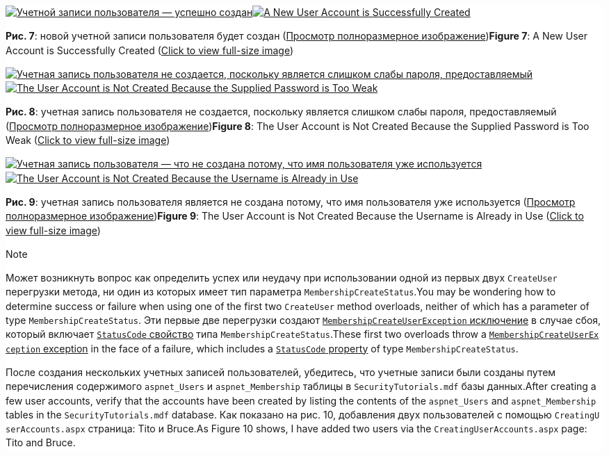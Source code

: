 
<span data-ttu-id="6b769-257">[![Учетной записи пользователя — успешно создан](creating-user-accounts-vb/_static/image20.png)](creating-user-accounts-vb/_static/image19.png)</span><span class="sxs-lookup"><span data-stu-id="6b769-257">[![A New User Account is Successfully Created](creating-user-accounts-vb/_static/image20.png)](creating-user-accounts-vb/_static/image19.png)</span></span>

<span data-ttu-id="6b769-258">**Рис. 7**: новой учетной записи пользователя будет создан ([Просмотр полноразмерное изображение](creating-user-accounts-vb/_static/image21.png))</span><span class="sxs-lookup"><span data-stu-id="6b769-258">**Figure 7**: A New User Account is Successfully Created  ([Click to view full-size image](creating-user-accounts-vb/_static/image21.png))</span></span>


<span data-ttu-id="6b769-259">[![Учетная запись пользователя не создается, поскольку является слишком слабы пароля, предоставляемый](creating-user-accounts-vb/_static/image23.png)](creating-user-accounts-vb/_static/image22.png)</span><span class="sxs-lookup"><span data-stu-id="6b769-259">[![The User Account is Not Created Because the Supplied Password is Too Weak](creating-user-accounts-vb/_static/image23.png)](creating-user-accounts-vb/_static/image22.png)</span></span>

<span data-ttu-id="6b769-260">**Рис. 8**: учетная запись пользователя не создается, поскольку является слишком слабы пароля, предоставляемый ([Просмотр полноразмерное изображение](creating-user-accounts-vb/_static/image24.png))</span><span class="sxs-lookup"><span data-stu-id="6b769-260">**Figure 8**: The User Account is Not Created Because the Supplied Password is Too Weak ([Click to view full-size image](creating-user-accounts-vb/_static/image24.png))</span></span>


<span data-ttu-id="6b769-261">[![Учетная запись пользователя — что не создана потому, что имя пользователя уже используется](creating-user-accounts-vb/_static/image26.png)](creating-user-accounts-vb/_static/image25.png)</span><span class="sxs-lookup"><span data-stu-id="6b769-261">[![The User Account is Not Created Because the Username is Already in Use](creating-user-accounts-vb/_static/image26.png)](creating-user-accounts-vb/_static/image25.png)</span></span>

<span data-ttu-id="6b769-262">**Рис. 9**: учетная запись пользователя является не создана потому, что имя пользователя уже используется ([Просмотр полноразмерное изображение](creating-user-accounts-vb/_static/image27.png))</span><span class="sxs-lookup"><span data-stu-id="6b769-262">**Figure 9**: The User Account is Not Created Because the Username is Already in Use ([Click to view full-size image](creating-user-accounts-vb/_static/image27.png))</span></span>


> [!NOTE]
> <span data-ttu-id="6b769-263">Может возникнуть вопрос как определить успех или неудачу при использовании одной из первых двух `CreateUser` перегрузки метода, ни один из которых имеет тип параметра `MembershipCreateStatus`.</span><span class="sxs-lookup"><span data-stu-id="6b769-263">You may be wondering how to determine success or failure when using one of the first two `CreateUser` method overloads, neither of which has a parameter of type `MembershipCreateStatus`.</span></span> <span data-ttu-id="6b769-264">Эти первые две перегрузки создают [ `MembershipCreateUserException` исключение](https://msdn.microsoft.com/en-us/library/system.web.security.membershipcreateuserexception.aspx) в случае сбоя, который включает [ `StatusCode` свойство](https://msdn.microsoft.com/en-us/library/system.web.security.membershipcreateuserexception.statuscode.aspx) типа `MembershipCreateStatus`.</span><span class="sxs-lookup"><span data-stu-id="6b769-264">These first two overloads throw a [`MembershipCreateUserException` exception](https://msdn.microsoft.com/en-us/library/system.web.security.membershipcreateuserexception.aspx) in the face of a failure, which includes a [`StatusCode` property](https://msdn.microsoft.com/en-us/library/system.web.security.membershipcreateuserexception.statuscode.aspx) of type `MembershipCreateStatus`.</span></span>


<span data-ttu-id="6b769-265">После создания нескольких учетных записей пользователей, убедитесь, что учетные записи были созданы путем перечисления содержимого `aspnet_Users` и `aspnet_Membership` таблицы в `SecurityTutorials.mdf` базы данных.</span><span class="sxs-lookup"><span data-stu-id="6b769-265">After creating a few user accounts, verify that the accounts have been created by listing the contents of the `aspnet_Users` and `aspnet_Membership` tables in the `SecurityTutorials.mdf` database.</span></span> <span data-ttu-id="6b769-266">Как показано на рис. 10, добавления двух пользователей с помощью `CreatingUserAccounts.aspx` страница: Tito и Bruce.</span><span class="sxs-lookup"><span data-stu-id="6b769-266">As Figure 10 shows, I have added two users via the `CreatingUserAccounts.aspx` page: Tito and Bruce.</span></span>
